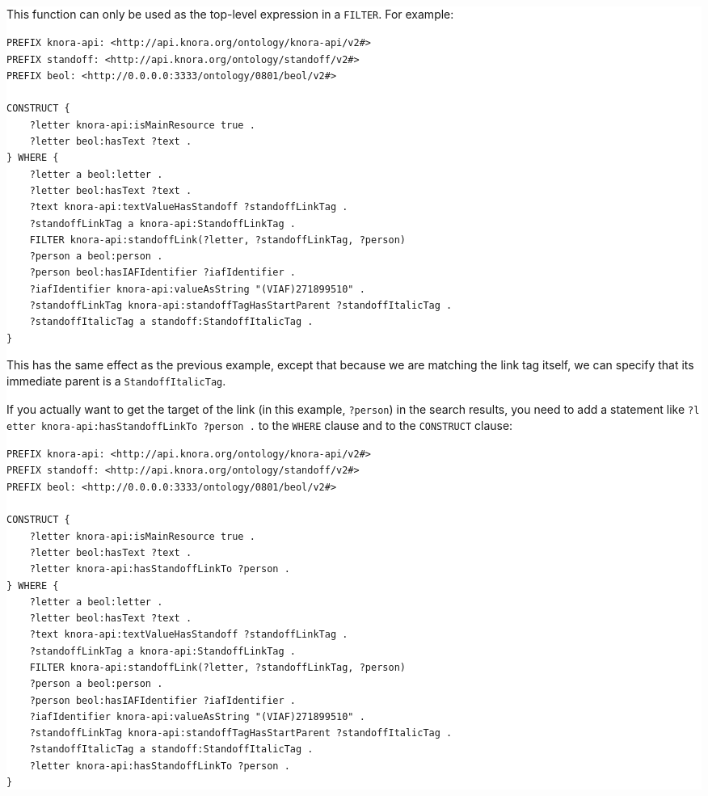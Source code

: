 This function can only be used as the top-level expression in a `FILTER`.
For example:

```
PREFIX knora-api: <http://api.knora.org/ontology/knora-api/v2#>
PREFIX standoff: <http://api.knora.org/ontology/standoff/v2#>
PREFIX beol: <http://0.0.0.0:3333/ontology/0801/beol/v2#>

CONSTRUCT {
    ?letter knora-api:isMainResource true .
    ?letter beol:hasText ?text .
} WHERE {
    ?letter a beol:letter .
    ?letter beol:hasText ?text .
    ?text knora-api:textValueHasStandoff ?standoffLinkTag .
    ?standoffLinkTag a knora-api:StandoffLinkTag .
    FILTER knora-api:standoffLink(?letter, ?standoffLinkTag, ?person)
    ?person a beol:person .
    ?person beol:hasIAFIdentifier ?iafIdentifier .
    ?iafIdentifier knora-api:valueAsString "(VIAF)271899510" .
    ?standoffLinkTag knora-api:standoffTagHasStartParent ?standoffItalicTag .
    ?standoffItalicTag a standoff:StandoffItalicTag .
}
```

This has the same effect as the previous example, except that because we are matching
the link tag itself, we can specify that its immediate parent is a
`StandoffItalicTag`.

If you actually want to get the target of the link (in this example, `?person`)
in the search results, you need to add a statement like
`?letter knora-api:hasStandoffLinkTo ?person .` to the `WHERE` clause and to the
`CONSTRUCT` clause:

```
PREFIX knora-api: <http://api.knora.org/ontology/knora-api/v2#>
PREFIX standoff: <http://api.knora.org/ontology/standoff/v2#>
PREFIX beol: <http://0.0.0.0:3333/ontology/0801/beol/v2#>

CONSTRUCT {
    ?letter knora-api:isMainResource true .
    ?letter beol:hasText ?text .
    ?letter knora-api:hasStandoffLinkTo ?person .
} WHERE {
    ?letter a beol:letter .
    ?letter beol:hasText ?text .
    ?text knora-api:textValueHasStandoff ?standoffLinkTag .
    ?standoffLinkTag a knora-api:StandoffLinkTag .
    FILTER knora-api:standoffLink(?letter, ?standoffLinkTag, ?person)
    ?person a beol:person .
    ?person beol:hasIAFIdentifier ?iafIdentifier .
    ?iafIdentifier knora-api:valueAsString "(VIAF)271899510" .
    ?standoffLinkTag knora-api:standoffTagHasStartParent ?standoffItalicTag .
    ?standoffItalicTag a standoff:StandoffItalicTag .
    ?letter knora-api:hasStandoffLinkTo ?person .
}
```
